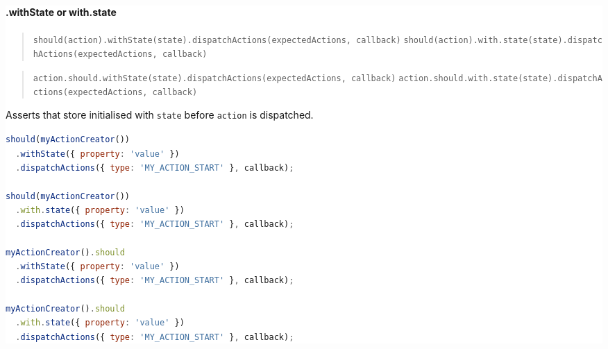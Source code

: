 #### .withState or with.state

> `should(action).withState(state).dispatchActions(expectedActions, callback)`
> `should(action).with.state(state).dispatchActions(expectedActions, callback)`

> `action.should.withState(state).dispatchActions(expectedActions, callback)`
> `action.should.with.state(state).dispatchActions(expectedActions, callback)`

Asserts that store initialised with `state` before `action` is dispatched.

```js
should(myActionCreator())
  .withState({ property: 'value' })
  .dispatchActions({ type: 'MY_ACTION_START' }, callback);

should(myActionCreator())
  .with.state({ property: 'value' })
  .dispatchActions({ type: 'MY_ACTION_START' }, callback);

myActionCreator().should
  .withState({ property: 'value' })
  .dispatchActions({ type: 'MY_ACTION_START' }, callback);

myActionCreator().should
  .with.state({ property: 'value' })
  .dispatchActions({ type: 'MY_ACTION_START' }, callback);
```
